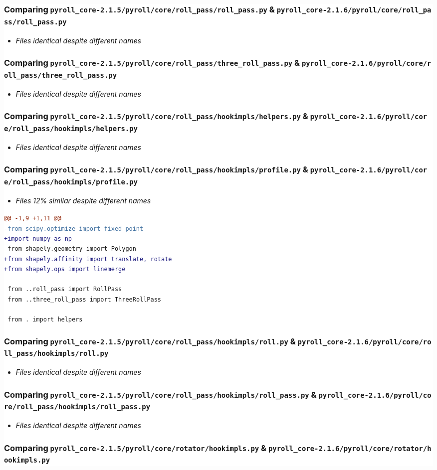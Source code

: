 ### Comparing `pyroll_core-2.1.5/pyroll/core/roll_pass/roll_pass.py` & `pyroll_core-2.1.6/pyroll/core/roll_pass/roll_pass.py`

 * *Files identical despite different names*

### Comparing `pyroll_core-2.1.5/pyroll/core/roll_pass/three_roll_pass.py` & `pyroll_core-2.1.6/pyroll/core/roll_pass/three_roll_pass.py`

 * *Files identical despite different names*

### Comparing `pyroll_core-2.1.5/pyroll/core/roll_pass/hookimpls/helpers.py` & `pyroll_core-2.1.6/pyroll/core/roll_pass/hookimpls/helpers.py`

 * *Files identical despite different names*

### Comparing `pyroll_core-2.1.5/pyroll/core/roll_pass/hookimpls/profile.py` & `pyroll_core-2.1.6/pyroll/core/roll_pass/hookimpls/profile.py`

 * *Files 12% similar despite different names*

```diff
@@ -1,9 +1,11 @@
-from scipy.optimize import fixed_point
+import numpy as np
 from shapely.geometry import Polygon
+from shapely.affinity import translate, rotate
+from shapely.ops import linemerge
 
 from ..roll_pass import RollPass
 from ..three_roll_pass import ThreeRollPass
 
 from . import helpers
```

### Comparing `pyroll_core-2.1.5/pyroll/core/roll_pass/hookimpls/roll.py` & `pyroll_core-2.1.6/pyroll/core/roll_pass/hookimpls/roll.py`

 * *Files identical despite different names*

### Comparing `pyroll_core-2.1.5/pyroll/core/roll_pass/hookimpls/roll_pass.py` & `pyroll_core-2.1.6/pyroll/core/roll_pass/hookimpls/roll_pass.py`

 * *Files identical despite different names*

### Comparing `pyroll_core-2.1.5/pyroll/core/rotator/hookimpls.py` & `pyroll_core-2.1.6/pyroll/core/rotator/hookimpls.py`
